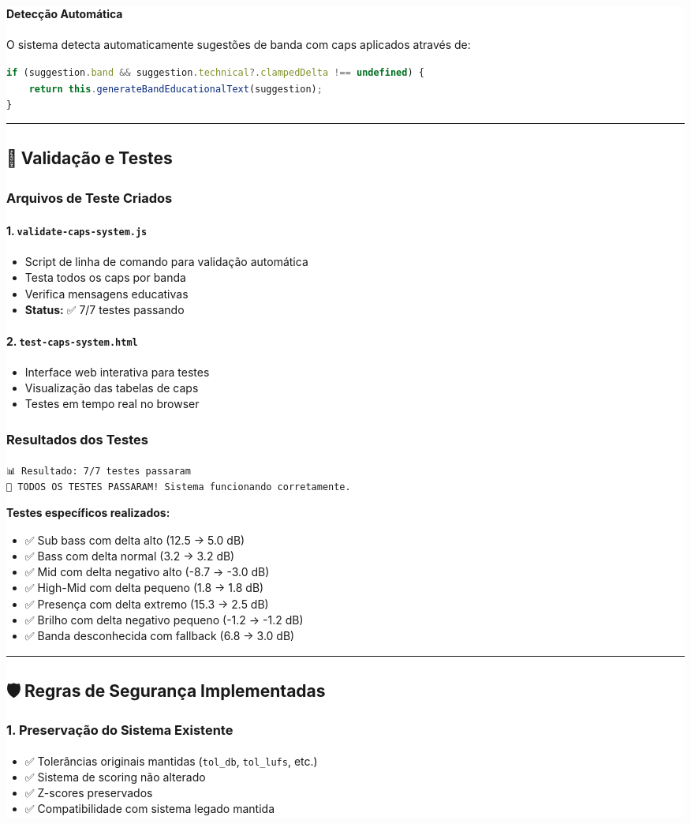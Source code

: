 #### Detecção Automática
O sistema detecta automaticamente sugestões de banda com caps aplicados através de:
```javascript
if (suggestion.band && suggestion.technical?.clampedDelta !== undefined) {
    return this.generateBandEducationalText(suggestion);
}
```

---

## 🧪 Validação e Testes

### Arquivos de Teste Criados

#### 1. `validate-caps-system.js`
- Script de linha de comando para validação automática
- Testa todos os caps por banda
- Verifica mensagens educativas
- **Status:** ✅ 7/7 testes passando

#### 2. `test-caps-system.html`
- Interface web interativa para testes
- Visualização das tabelas de caps
- Testes em tempo real no browser

### Resultados dos Testes

```
📊 Resultado: 7/7 testes passaram
🎉 TODOS OS TESTES PASSARAM! Sistema funcionando corretamente.
```

**Testes específicos realizados:**
- ✅ Sub bass com delta alto (12.5 → 5.0 dB)
- ✅ Bass com delta normal (3.2 → 3.2 dB)
- ✅ Mid com delta negativo alto (-8.7 → -3.0 dB)
- ✅ High-Mid com delta pequeno (1.8 → 1.8 dB)
- ✅ Presença com delta extremo (15.3 → 2.5 dB)
- ✅ Brilho com delta negativo pequeno (-1.2 → -1.2 dB)
- ✅ Banda desconhecida com fallback (6.8 → 3.0 dB)

---

## 🛡️ Regras de Segurança Implementadas

### 1. Preservação do Sistema Existente
- ✅ Tolerâncias originais mantidas (`tol_db`, `tol_lufs`, etc.)
- ✅ Sistema de scoring não alterado
- ✅ Z-scores preservados
- ✅ Compatibilidade com sistema legado mantida
